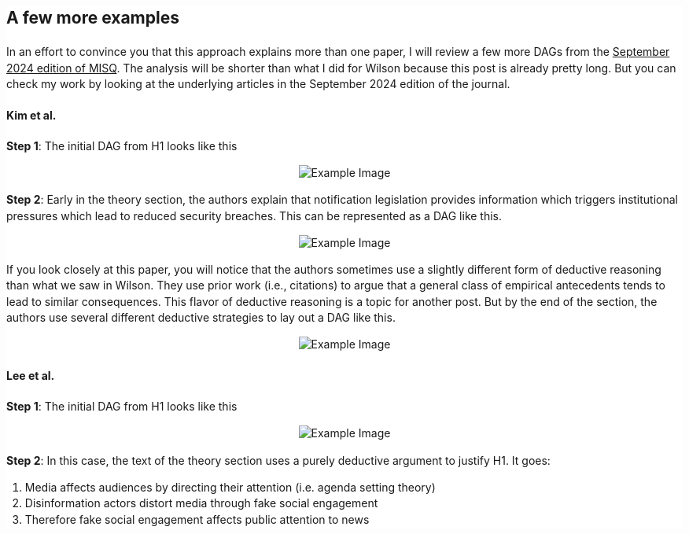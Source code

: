 
## A few more examples


In an effort to convince you that this approach explains more than one paper, I will review a few more DAGs from the <a href="https://misq.umn.edu/contents-48-3">September 2024 edition of MISQ</a>. The analysis will be shorter than what I did for Wilson because this post is already pretty long. But you can check my work by looking at the underlying articles in the September 2024 edition of the journal.


#### Kim et al.

**Step 1**: The initial DAG from H1 looks like this

<p align="center">
<img src="https://s3.us-west-2.amazonaws.com/www.abehandler.com/images/blogimages/3a.png" alt="Example Image" class="responsive-image">
</p>


**Step 2**: Early in the theory section, the authors explain that notification legislation provides information which triggers institutional pressures which lead to reduced security breaches. This can be represented as a DAG like this.

<p align="center">
<img src="https://s3.us-west-2.amazonaws.com/www.abehandler.com/images/blogimages/3b.png" alt="Example Image"  class="responsive-image">
</p>

If you look closely at this paper, you will notice that the authors sometimes use a slightly different form of deductive reasoning than what we saw in Wilson. They use prior work (i.e., citations) to argue that a general class of empirical antecedents tends to lead to similar consequences. This flavor of deductive reasoning is a topic for another post. But by the end of the section, the authors use several different deductive strategies to lay out a DAG like this.


<p align="center">
<img src="https://s3.us-west-2.amazonaws.com/www.abehandler.com/images/blogimages/3c.png" alt="Example Image"  class="responsive-image">
</p>


#### Lee et al.


**Step 1**: The initial DAG from H1 looks like this


<p align="center">
<img src="https://s3.us-west-2.amazonaws.com/www.abehandler.com/images/blogimages/daglee.png" alt="Example Image" class="responsive-image">
</p>


**Step 2**: In this case, the text of the theory section uses a purely deductive argument to justify H1. It goes:

1. Media affects audiences by directing their attention (i.e. agenda setting theory)
2. Disinformation actors distort media through fake social engagement
3. Therefore fake social engagement affects public attention to news
